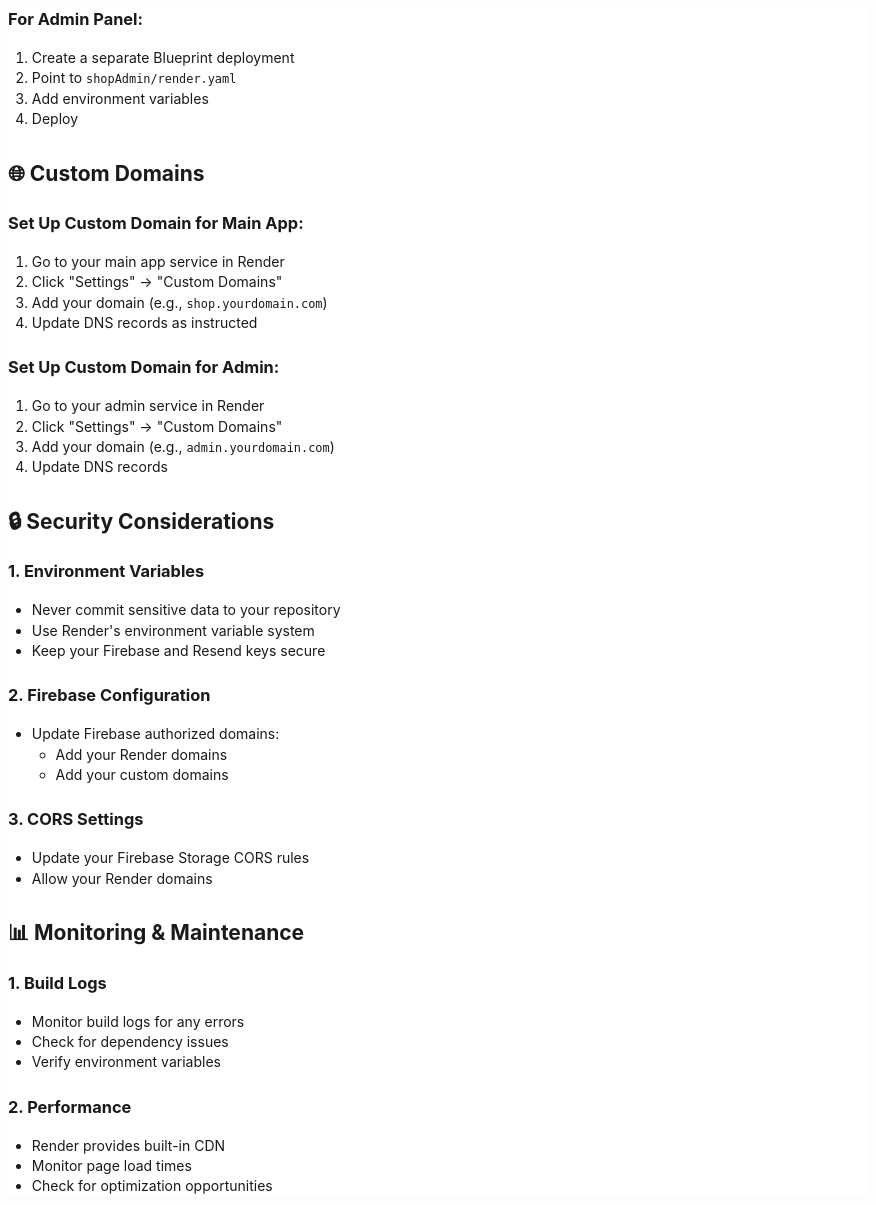 ### For Admin Panel:
1. Create a separate Blueprint deployment
2. Point to `shopAdmin/render.yaml`
3. Add environment variables
4. Deploy

## 🌐 Custom Domains

### Set Up Custom Domain for Main App:
1. Go to your main app service in Render
2. Click "Settings" → "Custom Domains"
3. Add your domain (e.g., `shop.yourdomain.com`)
4. Update DNS records as instructed

### Set Up Custom Domain for Admin:
1. Go to your admin service in Render
2. Click "Settings" → "Custom Domains"
3. Add your domain (e.g., `admin.yourdomain.com`)
4. Update DNS records

## 🔒 Security Considerations

### 1. Environment Variables
- Never commit sensitive data to your repository
- Use Render's environment variable system
- Keep your Firebase and Resend keys secure

### 2. Firebase Configuration
- Update Firebase authorized domains:
  - Add your Render domains
  - Add your custom domains

### 3. CORS Settings
- Update your Firebase Storage CORS rules
- Allow your Render domains

## 📊 Monitoring & Maintenance

### 1. Build Logs
- Monitor build logs for any errors
- Check for dependency issues
- Verify environment variables

### 2. Performance
- Render provides built-in CDN
- Monitor page load times
- Check for optimization opportunities
